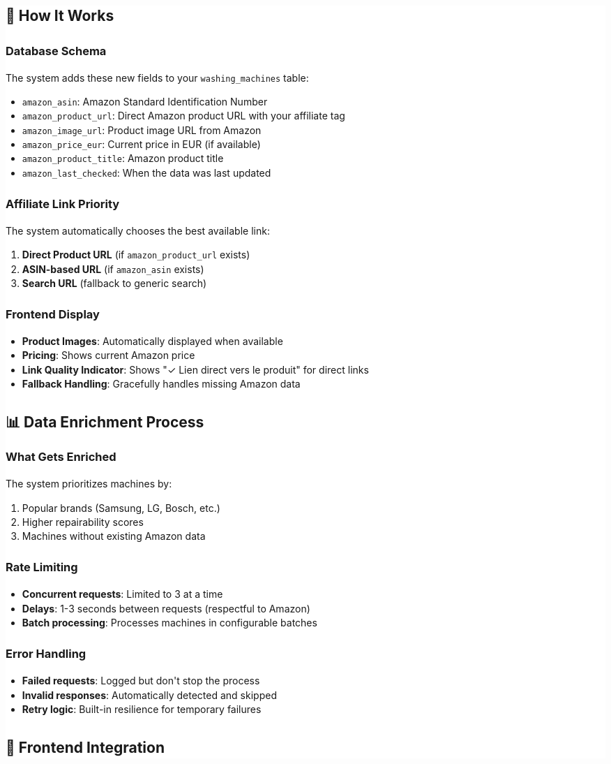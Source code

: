 ## 🔧 How It Works

### Database Schema

The system adds these new fields to your `washing_machines` table:

- `amazon_asin`: Amazon Standard Identification Number
- `amazon_product_url`: Direct Amazon product URL with your affiliate tag
- `amazon_image_url`: Product image URL from Amazon
- `amazon_price_eur`: Current price in EUR (if available)
- `amazon_product_title`: Amazon product title
- `amazon_last_checked`: When the data was last updated

### Affiliate Link Priority

The system automatically chooses the best available link:

1. **Direct Product URL** (if `amazon_product_url` exists)
2. **ASIN-based URL** (if `amazon_asin` exists)
3. **Search URL** (fallback to generic search)

### Frontend Display

- **Product Images**: Automatically displayed when available
- **Pricing**: Shows current Amazon price
- **Link Quality Indicator**: Shows "✓ Lien direct vers le produit" for direct links
- **Fallback Handling**: Gracefully handles missing Amazon data

## 📊 Data Enrichment Process

### What Gets Enriched

The system prioritizes machines by:
1. Popular brands (Samsung, LG, Bosch, etc.)
2. Higher repairability scores
3. Machines without existing Amazon data

### Rate Limiting

- **Concurrent requests**: Limited to 3 at a time
- **Delays**: 1-3 seconds between requests (respectful to Amazon)
- **Batch processing**: Processes machines in configurable batches

### Error Handling

- **Failed requests**: Logged but don't stop the process
- **Invalid responses**: Automatically detected and skipped
- **Retry logic**: Built-in resilience for temporary failures

## 🎨 Frontend Integration
